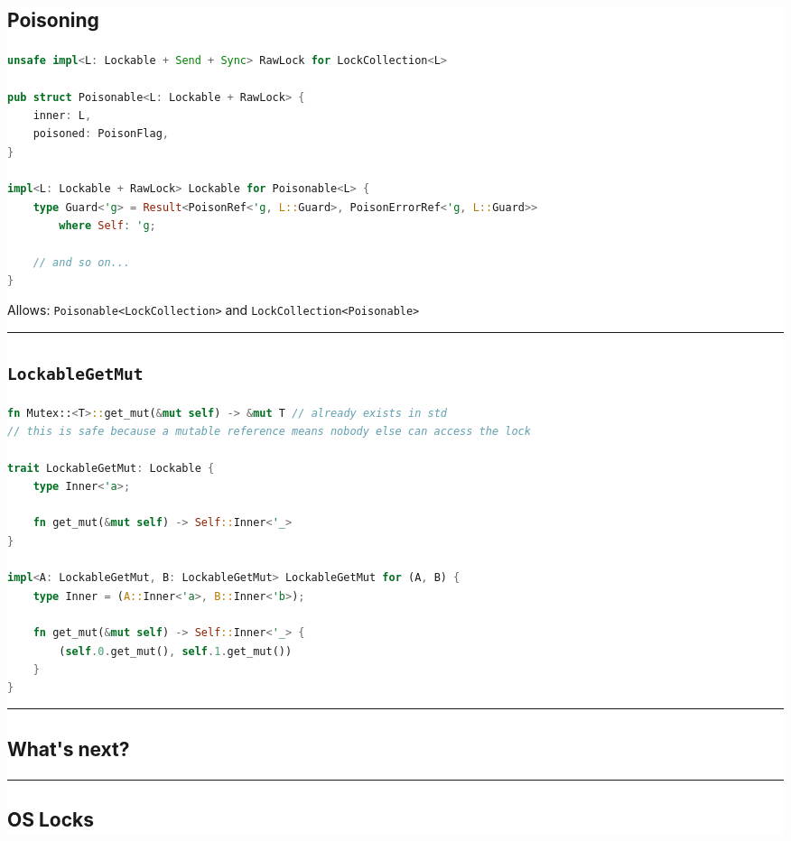 
## Poisoning

```rust
unsafe impl<L: Lockable + Send + Sync> RawLock for LockCollection<L>

pub struct Poisonable<L: Lockable + RawLock> {
    inner: L,
    poisoned: PoisonFlag,
}

impl<L: Lockable + RawLock> Lockable for Poisonable<L> {
    type Guard<'g> = Result<PoisonRef<'g, L::Guard>, PoisonErrorRef<'g, L::Guard>>
        where Self: 'g;

    // and so on...
}
```

Allows: `Poisonable<LockCollection>` and `LockCollection<Poisonable>`

---

## `LockableGetMut`

```rust
fn Mutex::<T>::get_mut(&mut self) -> &mut T // already exists in std
// this is safe because a mutable reference means nobody else can access the lock

trait LockableGetMut: Lockable {
    type Inner<'a>;

    fn get_mut(&mut self) -> Self::Inner<'_>
}

impl<A: LockableGetMut, B: LockableGetMut> LockableGetMut for (A, B) {
    type Inner = (A::Inner<'a>, B::Inner<'b>);

    fn get_mut(&mut self) -> Self::Inner<'_> {
        (self.0.get_mut(), self.1.get_mut())
    }
}
```
---



## What's next?

---

## OS Locks
